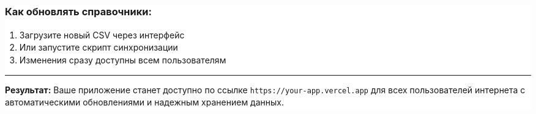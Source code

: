 ### Как обновлять справочники:
1. Загрузите новый CSV через интерфейс
2. Или запустите скрипт синхронизации
3. Изменения сразу доступны всем пользователям

---

**Результат:** Ваше приложение станет доступно по ссылке `https://your-app.vercel.app` для всех пользователей интернета с автоматическими обновлениями и надежным хранением данных. 